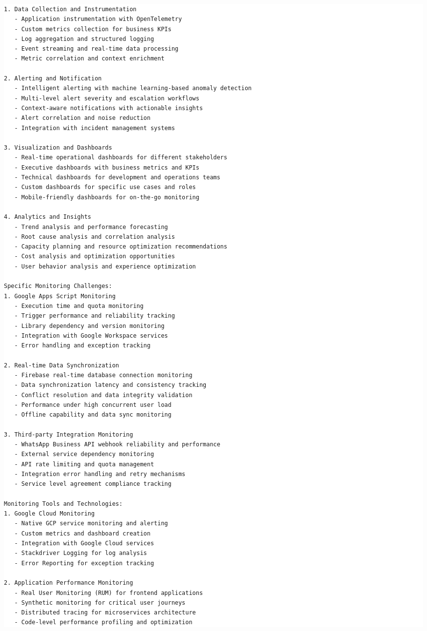 ```
1. Data Collection and Instrumentation
   - Application instrumentation with OpenTelemetry
   - Custom metrics collection for business KPIs
   - Log aggregation and structured logging
   - Event streaming and real-time data processing
   - Metric correlation and context enrichment

2. Alerting and Notification
   - Intelligent alerting with machine learning-based anomaly detection
   - Multi-level alert severity and escalation workflows
   - Context-aware notifications with actionable insights
   - Alert correlation and noise reduction
   - Integration with incident management systems

3. Visualization and Dashboards
   - Real-time operational dashboards for different stakeholders
   - Executive dashboards with business metrics and KPIs
   - Technical dashboards for development and operations teams
   - Custom dashboards for specific use cases and roles
   - Mobile-friendly dashboards for on-the-go monitoring

4. Analytics and Insights
   - Trend analysis and performance forecasting
   - Root cause analysis and correlation analysis
   - Capacity planning and resource optimization recommendations
   - Cost analysis and optimization opportunities
   - User behavior analysis and experience optimization

Specific Monitoring Challenges:
1. Google Apps Script Monitoring
   - Execution time and quota monitoring
   - Trigger performance and reliability tracking
   - Library dependency and version monitoring
   - Integration with Google Workspace services
   - Error handling and exception tracking

2. Real-time Data Synchronization
   - Firebase real-time database connection monitoring
   - Data synchronization latency and consistency tracking
   - Conflict resolution and data integrity validation
   - Performance under high concurrent user load
   - Offline capability and data sync monitoring

3. Third-party Integration Monitoring
   - WhatsApp Business API webhook reliability and performance
   - External service dependency monitoring
   - API rate limiting and quota management
   - Integration error handling and retry mechanisms
   - Service level agreement compliance tracking

Monitoring Tools and Technologies:
1. Google Cloud Monitoring
   - Native GCP service monitoring and alerting
   - Custom metrics and dashboard creation
   - Integration with Google Cloud services
   - Stackdriver Logging for log analysis
   - Error Reporting for exception tracking

2. Application Performance Monitoring
   - Real User Monitoring (RUM) for frontend applications
   - Synthetic monitoring for critical user journeys
   - Distributed tracing for microservices architecture
   - Code-level performance profiling and optimization
```